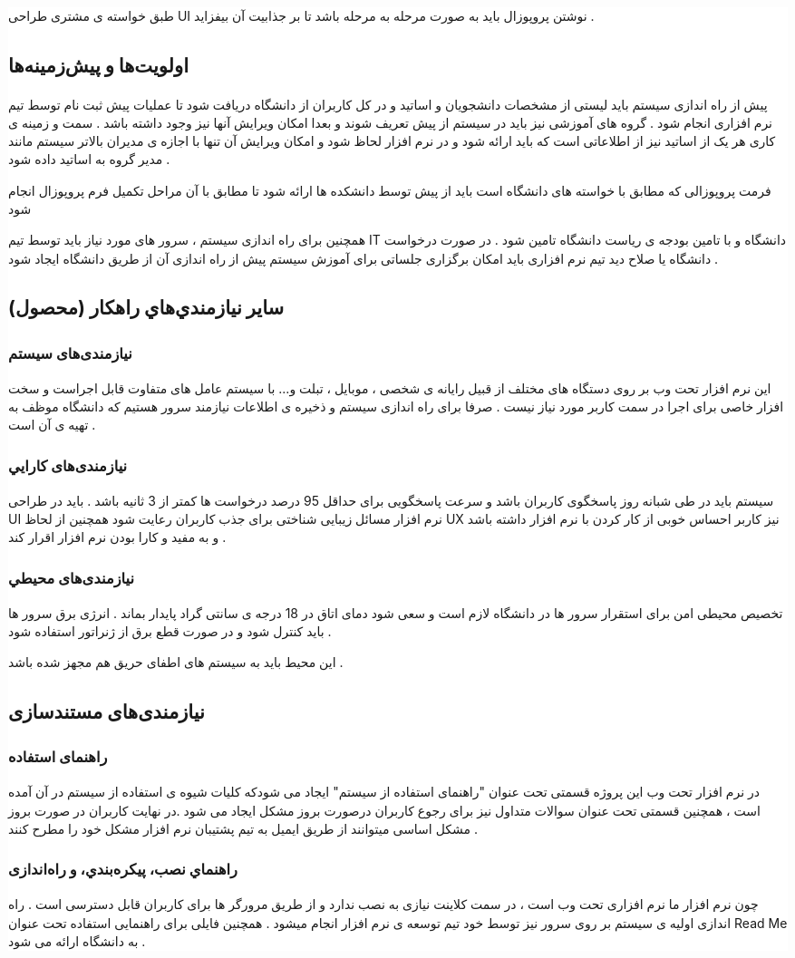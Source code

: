 طبق خواسته ی مشتری طراحی UI نوشتن پروپوزال باید به صورت مرحله به مرحله باشد تا بر جذابیت آن بیفزاید . 

## اولويت‌ها و پيش‌‌زمينه‌ها

پیش از راه اندازی سیستم باید لیستی از مشخصات دانشجویان و اساتید و در کل کاربران از دانشگاه دریافت شود تا عملیات پیش ثبت نام توسط تیم نرم افزاری انجام شود . گروه های آموزشی نیز باید در سیستم از پیش تعریف شوند و بعدا امکان ویرایش آنها نیز وجود داشته باشد . سمت و زمینه ی کاری هر یک از اساتید نیز از اطلاعاتی است که باید ارائه شود و در نرم افزار لحاظ شود و امکان ویرایش آن تنها با اجازه ی مدیران بالاتر سیستم مانند مدیر گروه به اساتید داده شود .

فرمت پروپوزالی که مطابق با خواسته های دانشگاه است باید از پیش توسط دانشکده ها ارائه شود تا مطابق با آن مراحل تکمیل فرم پروپوزال انجام شود 

همچنین برای راه اندازی سیستم ، سرور های مورد نیاز باید توسط تیم IT  دانشگاه و با تامین بودجه ی ریاست دانشگاه تامین شود . در صورت درخواست دانشگاه یا صلاح دید تیم نرم افزاری باید امکان برگزاری جلساتی برای آموزش سیستم پیش از راه اندازی آن از طریق دانشگاه ایجاد شود .

##  ساير نيازمندي‌هاي راهکار (محصول)

### نيازمندی‌های سيستم

این نرم افزار تحت وب بر روی دستگاه های مختلف از قبیل رایانه ی شخصی ، موبایل ، تبلت و...  با سیستم عامل های متفاوت قابل اجراست و سخت افزار خاصی برای اجرا در سمت کاربر مورد نیاز نیست . صرفا برای راه اندازی سیستم و ذخیره ی اطلاعات نیازمند سرور هستیم که دانشگاه موظف به تهیه ی آن است . 

### نيازمندی‌های کارايي

سیستم باید در طی شبانه روز پاسخگوی کاربران باشد و سرعت پاسخگویی برای حداقل 95 درصد درخواست ها کمتر از 3 ثانیه باشد . باید در طراحی UI نرم افزار مسائل زیبایی شناختی برای جذب کاربران رعایت شود همچنین از لحاظ UX نیز کاربر احساس خوبی از کار کردن با نرم افزار داشته باشد و به مفید و کارا بودن نرم افزار اقرار کند .

### نيازمندی‌های محيطي

تخصیص محیطی امن برای استقرار سرور ها در دانشگاه لازم است و سعی شود  دمای اتاق در 18 درجه ی سانتی گراد پایدار بماند . انرژی برق سرور ها باید کنترل شود و در صورت قطع برق از ژنراتور استفاده شود . 

این محیط باید به سیستم های اطفای حریق هم مجهز شده باشد .

## نيازمندی‌های مستندسازی

### راهنما‌ی استفاده

در نرم افزار تحت وب این پروژه قسمتی تحت عنوان "راهنمای استفاده از سیستم" ایجاد می شودکه کلیات شیوه ی استفاده از سیستم در آن آمده است ، همچنین قسمتی تحت عنوان سوالات متداول نیز برای رجوع کاربران درصورت بروز مشکل ایجاد می شود .در نهایت کاربران در صورت بروز مشکل اساسی میتوانند از طریق ایمیل به تیم پشتیبان نرم افزار مشکل خود را مطرح کنند .

### راهنماي نصب، پيکره‌بندي، و راه‌اندازی

چون نرم افزار ما نرم افزاری تحت وب است ، در سمت کلاینت نیازی به نصب ندارد و از طریق مرورگر ها برای کاربران قابل دسترسی است . 
راه اندازی اولیه ی سیستم بر روی سرور نیز توسط خود تیم توسعه ی نرم افزار انجام میشود .
همچنین فایلی برای راهنمایی استفاده تحت عنوان Read Me به دانشگاه ارائه می شود .
